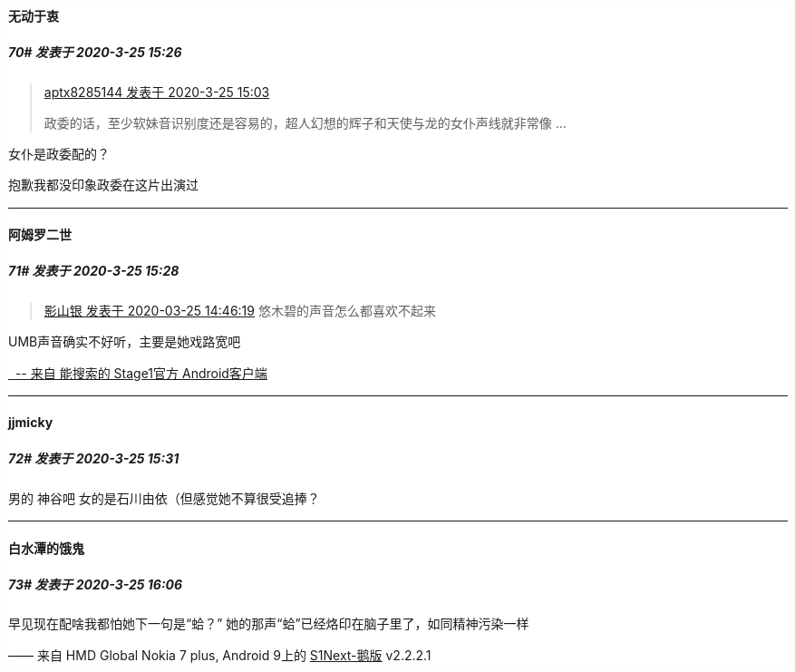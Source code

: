 ####  无动于衷  
##### 70#       发表于 2020-3-25 15:26



<blockquote><a href="httphttps://bbs.saraba1st.com/2b/forum.php?mod=redirect&amp;goto=findpost&amp;pid=46868101&amp;ptid=1920701" target="_blank">aptx8285144 发表于 2020-3-25 15:03</a>

政委的话，至少软妹音识别度还是容易的，超人幻想的辉子和天使与龙的女仆声线就非常像 ...</blockquote>
女仆是政委配的？


抱歉我都没印象政委在这片出演过







*****

####  阿姆罗二世  
##### 71#       发表于 2020-3-25 15:28



<blockquote><a href="httphttps://bbs.saraba1st.com/2b/forum.php?mod=redirect&amp;goto=findpost&amp;pid=46867918&amp;ptid=1920701" target="_blank">影山银 发表于 2020-03-25 14:46:19</a>
悠木碧的声音怎么都喜欢不起来</blockquote>UMB声音确实不好听，主要是她戏路宽吧

[  -- 来自 能搜索的 Stage1官方 Android客户端](https://www.coolapk.com/apk/140634)







*****

####  jjmicky  
##### 72#       发表于 2020-3-25 15:31




男的 神谷吧 女的是石川由依（但感觉她不算很受追捧？







*****

####  白水潭的饿鬼  
##### 73#       发表于 2020-3-25 16:06




早见现在配啥我都怕她下一句是“蛤？”
她的那声“蛤”已经烙印在脑子里了，如同精神污染一样

—— 来自 HMD Global Nokia 7 plus, Android 9上的 [S1Next-鹅版](https://github.com/ykrank/S1-Next/releases) v2.2.2.1
